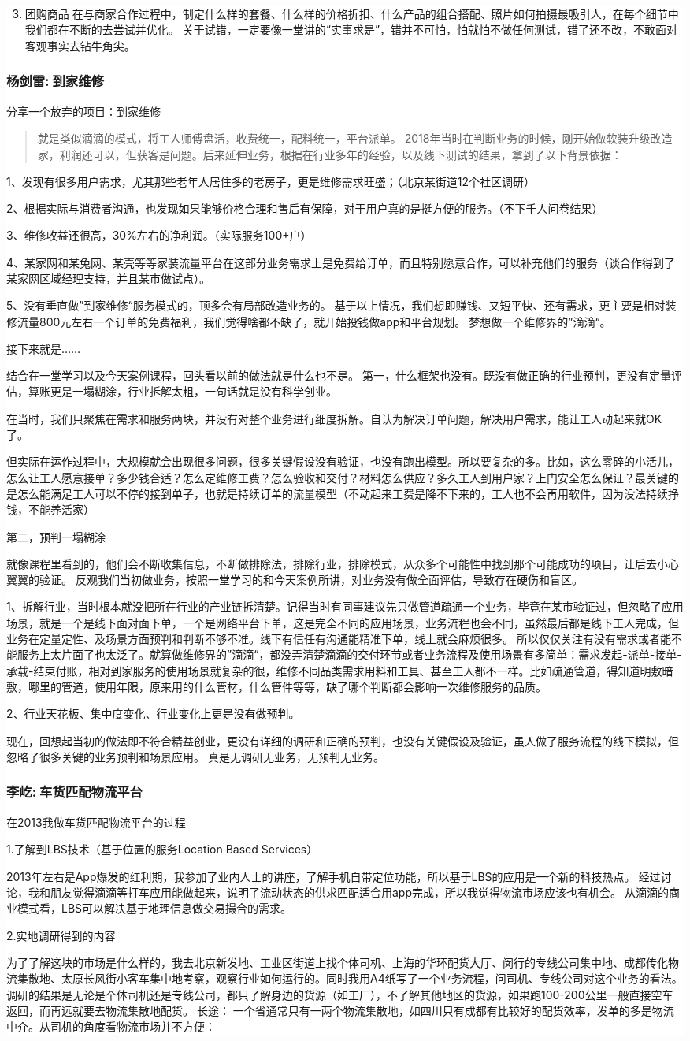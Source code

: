 3. 团购商品
在与商家合作过程中，制定什么样的套餐、什么样的价格折扣、什么产品的组合搭配、照片如何拍摄最吸引人，在每个细节中我们都在不断的去尝试并优化。
关于试错，一定要像一堂讲的“实事求是”，错并不可怕，怕就怕不做任何测试，错了还不改，不敢面对客观事实去钻牛角尖。

### 杨剑雷: 到家维修

分享一个放弃的项目：到家维修
> 就是类似滴滴的模式，将工人师傅盘活，收费统一，配料统一，平台派单。
2018年当时在判断业务的时候，刚开始做软装升级改造家，利润还可以，但获客是问题。后来延伸业务，根据在行业多年的经验，以及线下测试的结果，拿到了以下背景依据：

1、发现有很多用户需求，尤其那些老年人居住多的老房子，更是维修需求旺盛；（北京某街道12个社区调研）

2、根据实际与消费者沟通，也发现如果能够价格合理和售后有保障，对于用户真的是挺方便的服务。（不下千人问卷结果）

3、维修收益还很高，30%左右的净利润。（实际服务100+户）

4、某家网和某兔网、某壳等等家装流量平台在这部分业务需求上是免费给订单，而且特别愿意合作，可以补充他们的服务（谈合作得到了某家网区域经理支持，并且某市做试点）。

5、没有垂直做”到家维修“服务模式的，顶多会有局部改造业务的。
基于以上情况，我们想即赚钱、又短平快、还有需求，更主要是相对装修流量800元左右一个订单的免费福利，我们觉得啥都不缺了，就开始投钱做app和平台规划。
梦想做一个维修界的”滴滴“。

接下来就是……

结合在一堂学习以及今天案例课程，回头看以前的做法就是什么也不是。
第一，什么框架也没有。既没有做正确的行业预判，更没有定量评估，算账更是一塌糊涂，行业拆解太粗，一句话就是没有科学创业。

在当时，我们只聚焦在需求和服务两块，并没有对整个业务进行细度拆解。自认为解决订单问题，解决用户需求，能让工人动起来就OK了。

但实际在运作过程中，大规模就会出现很多问题，很多关键假设没有验证，也没有跑出模型。所以要复杂的多。比如，这么零碎的小活儿，怎么让工人愿意接单？多少钱合适？怎么定维修工费？怎么验收和交付？材料怎么供应？多久工人到用户家？上门安全怎么保证？最关键的是怎么能满足工人可以不停的接到单子，也就是持续订单的流量模型（不动起来工费是降不下来的，工人也不会再用软件，因为没法持续挣钱，不能养活家）

第二，预判一塌糊涂

就像课程里看到的，他们会不断收集信息，不断做排除法，排除行业，排除模式，从众多个可能性中找到那个可能成功的项目，让后去小心翼翼的验证。
反观我们当初做业务，按照一堂学习的和今天案例所讲，对业务没有做全面评估，导致存在硬伤和盲区。

1、拆解行业，当时根本就没把所在行业的产业链拆清楚。记得当时有同事建议先只做管道疏通一个业务，毕竟在某市验证过，但忽略了应用场景，就是一个是线下面对面下单，一个是网络平台下单，这是完全不同的应用场景，业务流程也会不同，虽然最后都是线下工人完成，但业务在定量定性、及场景方面预判和判断不够不准。线下有信任有沟通能精准下单，线上就会麻烦很多。
所以仅仅关注有没有需求或者能不能服务上太片面了也太泛了。就算做维修界的”滴滴“，都没弄清楚滴滴的交付环节或者业务流程及使用场景有多简单：需求发起-派单-接单-承载-结束付账，相对到家服务的使用场景就复杂的很，维修不同品类需求用料和工具、甚至工人都不一样。比如疏通管道，得知道明敷暗敷，哪里的管道，使用年限，原来用的什么管材，什么管件等等，缺了哪个判断都会影响一次维修服务的品质。

2、行业天花板、集中度变化、行业变化上更是没有做预判。

现在，回想起当初的做法即不符合精益创业，更没有详细的调研和正确的预判，也没有关键假设及验证，虽人做了服务流程的线下模拟，但忽略了很多关键的业务预判和场景应用。
真是无调研无业务，无预判无业务。

### 李屹: 车货匹配物流平台
在2013我做车货匹配物流平台的过程

1.了解到LBS技术（基于位置的服务Location Based Services）

2013年左右是App爆发的红利期，我参加了业内人士的讲座，了解手机自带定位功能，所以基于LBS的应用是一个新的科技热点。
经过讨论，我和朋友觉得滴滴等打车应用能做起来，说明了流动状态的供求匹配适合用app完成，所以我觉得物流市场应该也有机会。
从滴滴的商业模式看，LBS可以解决基于地理信息做交易撮合的需求。

2.实地调研得到的内容

为了了解这块的市场是什么样的，我去北京新发地、工业区街道上找个体司机、上海的华环配货大厅、闵行的专线公司集中地、成都传化物流集散地、太原长风街小客车集中地考察，观察行业如何运行的。同时我用A4纸写了一个业务流程，问司机、专线公司对这个业务的看法。
调研的结果是无论是个体司机还是专线公司，都只了解身边的货源（如工厂），不了解其他地区的货源，如果跑100-200公里一般直接空车返回，而再远就要去物流集散地配货。
长途：
一个省通常只有一两个物流集散地，如四川只有成都有比较好的配货效率，发单的多是物流中介。从司机的角度看物流市场并不方便：
